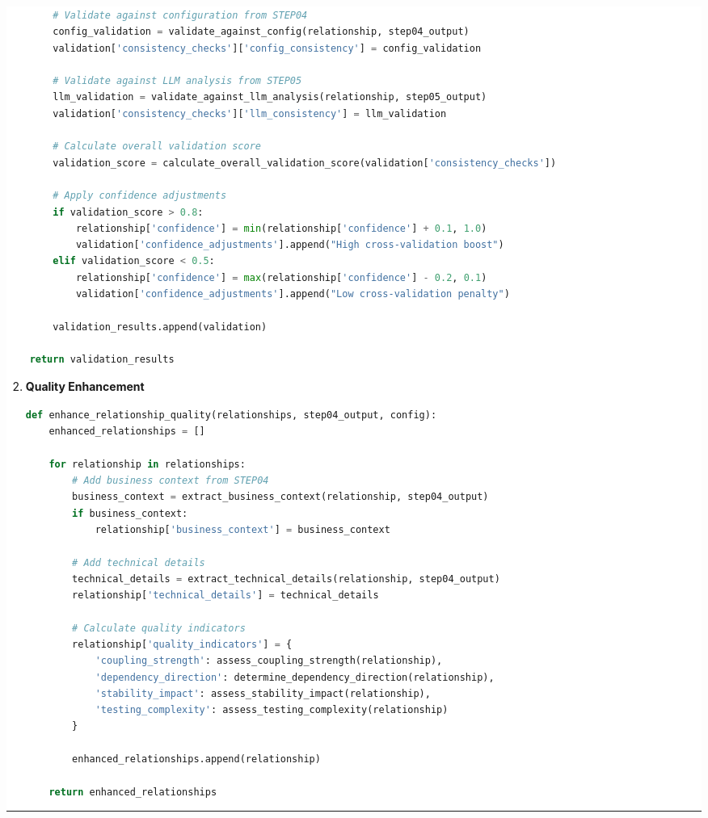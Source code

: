    ```python
           # Validate against configuration from STEP04
           config_validation = validate_against_config(relationship, step04_output)
           validation['consistency_checks']['config_consistency'] = config_validation
           
           # Validate against LLM analysis from STEP05
           llm_validation = validate_against_llm_analysis(relationship, step05_output)
           validation['consistency_checks']['llm_consistency'] = llm_validation
           
           # Calculate overall validation score
           validation_score = calculate_overall_validation_score(validation['consistency_checks'])
           
           # Apply confidence adjustments
           if validation_score > 0.8:
               relationship['confidence'] = min(relationship['confidence'] + 0.1, 1.0)
               validation['confidence_adjustments'].append("High cross-validation boost")
           elif validation_score < 0.5:
               relationship['confidence'] = max(relationship['confidence'] - 0.2, 0.1)
               validation['confidence_adjustments'].append("Low cross-validation penalty")
           
           validation_results.append(validation)
       
       return validation_results
   ```

2. **Quality Enhancement**
   ```python
   def enhance_relationship_quality(relationships, step04_output, config):
       enhanced_relationships = []
       
       for relationship in relationships:
           # Add business context from STEP04
           business_context = extract_business_context(relationship, step04_output)
           if business_context:
               relationship['business_context'] = business_context
           
           # Add technical details
           technical_details = extract_technical_details(relationship, step04_output)
           relationship['technical_details'] = technical_details
           
           # Calculate quality indicators
           relationship['quality_indicators'] = {
               'coupling_strength': assess_coupling_strength(relationship),
               'dependency_direction': determine_dependency_direction(relationship),
               'stability_impact': assess_stability_impact(relationship),
               'testing_complexity': assess_testing_complexity(relationship)
           }
           
           enhanced_relationships.append(relationship)
       
       return enhanced_relationships
   ```

---